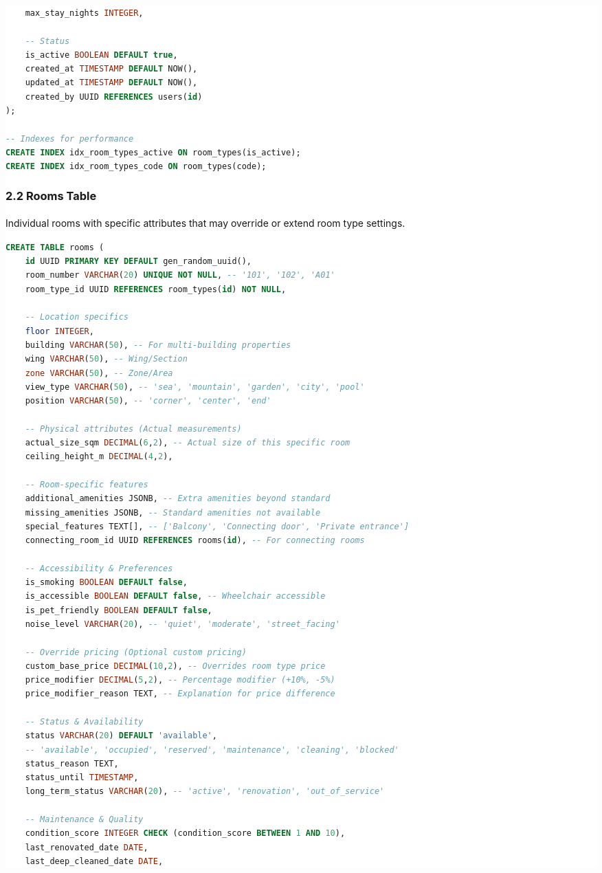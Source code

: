 ```sql
    max_stay_nights INTEGER,
    
    -- Status
    is_active BOOLEAN DEFAULT true,
    created_at TIMESTAMP DEFAULT NOW(),
    updated_at TIMESTAMP DEFAULT NOW(),
    created_by UUID REFERENCES users(id)
);

-- Indexes for performance
CREATE INDEX idx_room_types_active ON room_types(is_active);
CREATE INDEX idx_room_types_code ON room_types(code);
```

### 2.2 Rooms Table

Individual rooms with specific attributes that may override or extend room type settings.

```sql
CREATE TABLE rooms (
    id UUID PRIMARY KEY DEFAULT gen_random_uuid(),
    room_number VARCHAR(20) UNIQUE NOT NULL, -- '101', '102', 'A01'
    room_type_id UUID REFERENCES room_types(id) NOT NULL,
    
    -- Location specifics
    floor INTEGER,
    building VARCHAR(50), -- For multi-building properties
    wing VARCHAR(50), -- Wing/Section
    zone VARCHAR(50), -- Zone/Area
    view_type VARCHAR(50), -- 'sea', 'mountain', 'garden', 'city', 'pool'
    position VARCHAR(50), -- 'corner', 'center', 'end'
    
    -- Physical attributes (Actual measurements)
    actual_size_sqm DECIMAL(6,2), -- Actual size of this specific room
    ceiling_height_m DECIMAL(4,2),
    
    -- Room-specific features
    additional_amenities JSONB, -- Extra amenities beyond standard
    missing_amenities JSONB, -- Standard amenities not available
    special_features TEXT[], -- ['Balcony', 'Connecting door', 'Private entrance']
    connecting_room_id UUID REFERENCES rooms(id), -- For connecting rooms
    
    -- Accessibility & Preferences
    is_smoking BOOLEAN DEFAULT false,
    is_accessible BOOLEAN DEFAULT false, -- Wheelchair accessible
    is_pet_friendly BOOLEAN DEFAULT false,
    noise_level VARCHAR(20), -- 'quiet', 'moderate', 'street_facing'
    
    -- Override pricing (Optional custom pricing)
    custom_base_price DECIMAL(10,2), -- Overrides room type price
    price_modifier DECIMAL(5,2), -- Percentage modifier (+10%, -5%)
    price_modifier_reason TEXT, -- Explanation for price difference
    
    -- Status & Availability
    status VARCHAR(20) DEFAULT 'available',
    -- 'available', 'occupied', 'reserved', 'maintenance', 'cleaning', 'blocked'
    status_reason TEXT,
    status_until TIMESTAMP,
    long_term_status VARCHAR(20), -- 'active', 'renovation', 'out_of_service'
    
    -- Maintenance & Quality
    condition_score INTEGER CHECK (condition_score BETWEEN 1 AND 10),
    last_renovated_date DATE,
    last_deep_cleaned_date DATE,
```